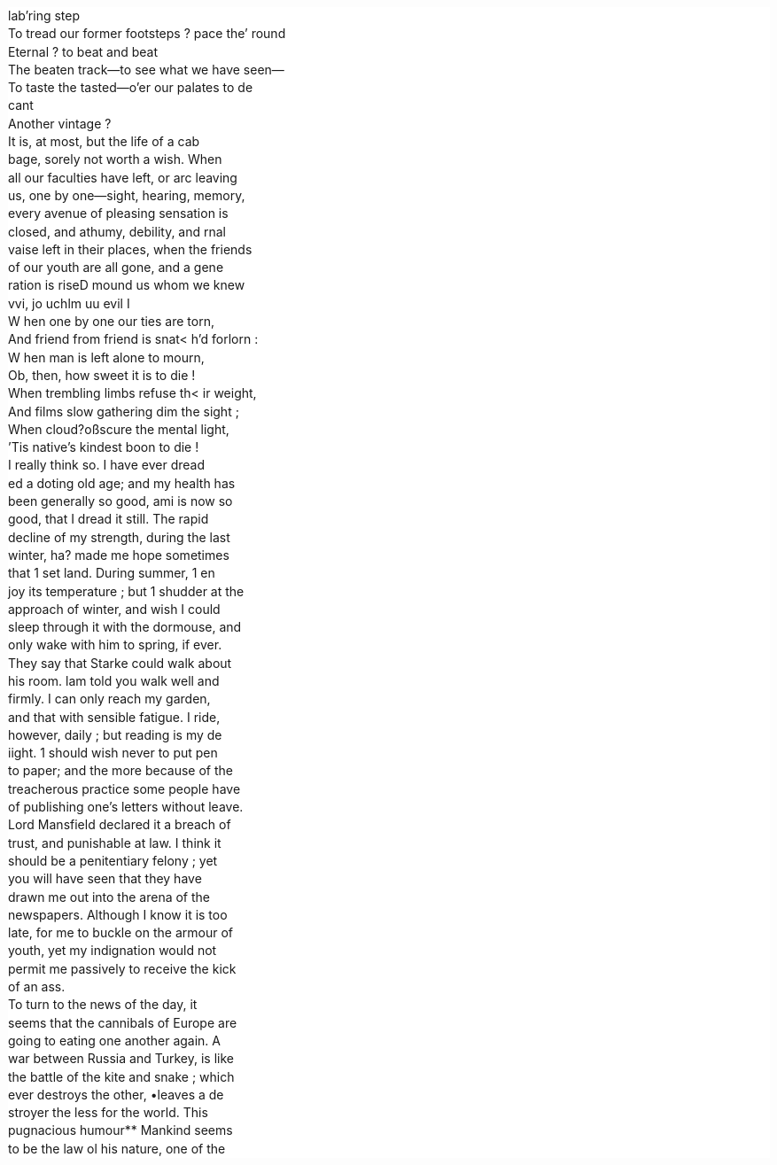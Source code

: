 lab’ring step  
To tread our former footsteps ? pace the’ round  
Eternal ? to beat and beat  
The beaten track—to see what we have seen—  
To taste the tasted—o’er our palates to de­  
cant  
Another vintage ?  
It is, at most, but the life of a cab­  
bage, sorely not worth a wish. When  
all our faculties have left, or arc leaving  
us, one by one—sight, hearing, memory,  
every avenue of pleasing sensation is  
closed, and athumy, debility, and rnal­  
vaise left in their places, when the friends  
of our youth are all gone, and a gene­  
ration is riseD mound us whom we knew  
vvi, jo uchlm uu evil I  
W hen one by one our ties are torn,  
And friend from friend is snat&lt; h’d forlorn :  
W hen man is left alone to mourn,  
Ob, then, how sweet it is to die !  
When trembling limbs refuse th&lt; ir weight,  
And films slow gathering dim the sight ;  
When cloud?oßscure the mental light,  
’Tis native’s kindest boon to die !  
I really think so. I have ever dread­  
ed a doting old age; and my health has  
been generally so good, ami is now so  
good, that I dread it still. The rapid  
decline of my strength, during the last  
winter, ha? made me hope sometimes  
that 1 set land. During summer, 1 en­  
joy its temperature ; but 1 shudder at the  
approach of winter, and wish I could  
sleep through it with the dormouse, and  
only wake with him to spring, if ever.  
They say that Starke could walk about  
his room. lam told you walk well and  
firmly. I can only reach my garden,  
and that with sensible fatigue. I ride,  
however, daily ; but reading is my de­  
iight. 1 should wish never to put pen  
to paper; and the more because of the  
treacherous practice some people have  
of publishing one’s letters without leave.  
Lord Mansfield declared it a breach of  
trust, and punishable at law. I think it  
should be a penitentiary felony ; yet  
you will have seen that they have  
drawn me out into the arena of the  
newspapers. Although I know it is too  
late, for me to buckle on the armour of  
youth, yet my indignation would not  
permit me passively to receive the kick  
of an ass.  
To turn to the news of the day, it  
seems that the cannibals of Europe are  
going to eating one another again. A  
war between Russia and Turkey, is like  
the battle of the kite and snake ; which­  
ever destroys the other, •leaves a de­  
stroyer the less for the world. This  
pugnacious humour** Mankind seems  
to be the law ol his nature, one of the  
